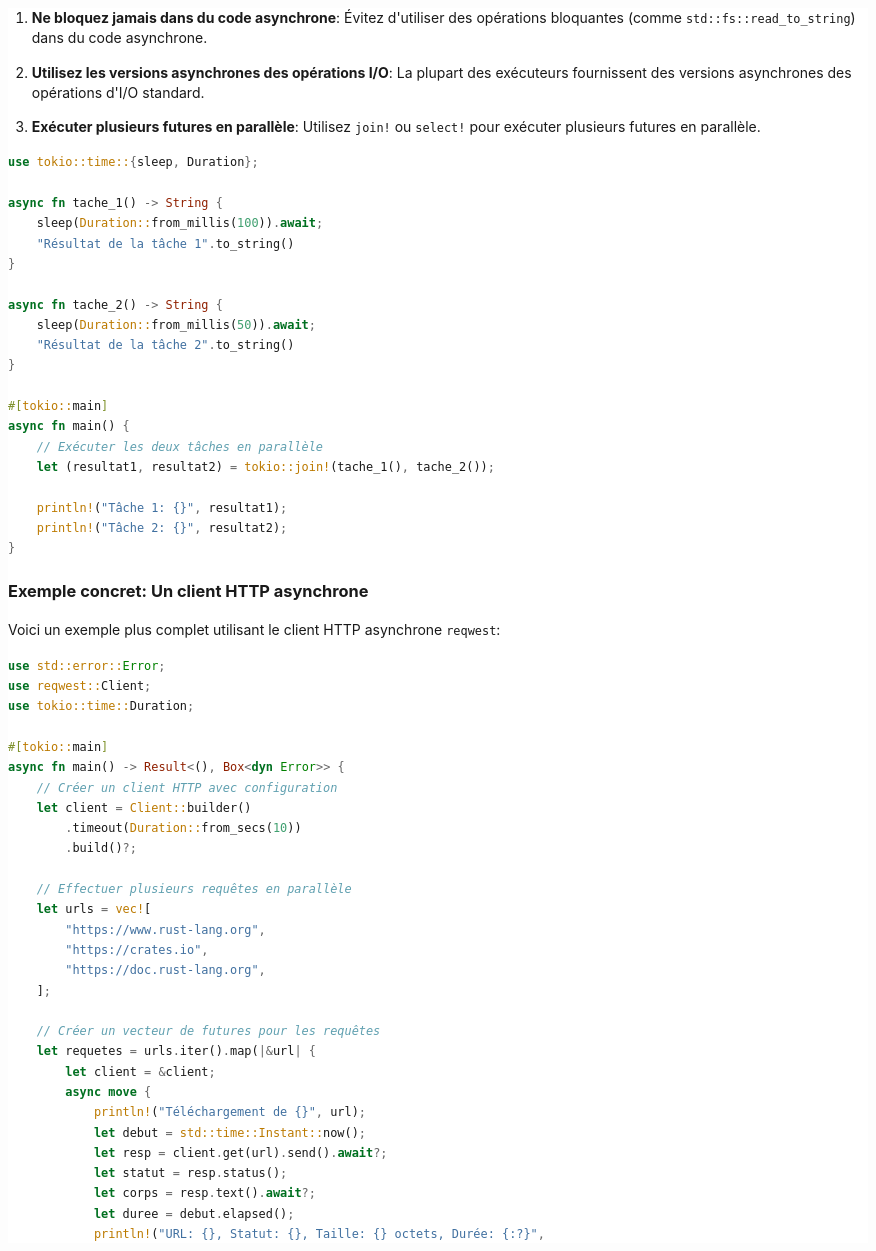 1.  **Ne bloquez jamais dans du code asynchrone**: Évitez d'utiliser des opérations bloquantes (comme `std::fs::read_to_string`) dans du code asynchrone.

2.  **Utilisez les versions asynchrones des opérations I/O**: La plupart des exécuteurs fournissent des versions asynchrones des opérations d'I/O standard.

3.  **Exécuter plusieurs futures en parallèle**: Utilisez `join!` ou `select!` pour exécuter plusieurs futures en parallèle.


``` rust
use tokio::time::{sleep, Duration};

async fn tache_1() -> String {
    sleep(Duration::from_millis(100)).await;
    "Résultat de la tâche 1".to_string()
}

async fn tache_2() -> String {
    sleep(Duration::from_millis(50)).await;
    "Résultat de la tâche 2".to_string()
}

#[tokio::main]
async fn main() {
    // Exécuter les deux tâches en parallèle
    let (resultat1, resultat2) = tokio::join!(tache_1(), tache_2());

    println!("Tâche 1: {}", resultat1);
    println!("Tâche 2: {}", resultat2);
}
```

### Exemple concret: Un client HTTP asynchrone

Voici un exemple plus complet utilisant le client HTTP asynchrone `reqwest`:

``` rust
use std::error::Error;
use reqwest::Client;
use tokio::time::Duration;

#[tokio::main]
async fn main() -> Result<(), Box<dyn Error>> {
    // Créer un client HTTP avec configuration
    let client = Client::builder()
        .timeout(Duration::from_secs(10))
        .build()?;

    // Effectuer plusieurs requêtes en parallèle
    let urls = vec![
        "https://www.rust-lang.org",
        "https://crates.io",
        "https://doc.rust-lang.org",
    ];

    // Créer un vecteur de futures pour les requêtes
    let requetes = urls.iter().map(|&url| {
        let client = &client;
        async move {
            println!("Téléchargement de {}", url);
            let debut = std::time::Instant::now();
            let resp = client.get(url).send().await?;
            let statut = resp.status();
            let corps = resp.text().await?;
            let duree = debut.elapsed();
            println!("URL: {}, Statut: {}, Taille: {} octets, Durée: {:?}",
```